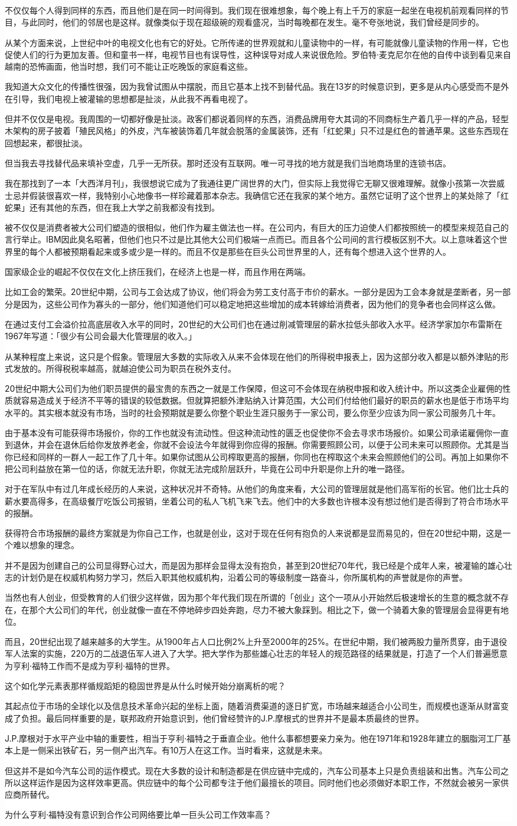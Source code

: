 不仅仅每个人得到同样的东西，而且他们是在同一时间得到。我们现在很难想象，每个晚上有上千万的家庭一起坐在电视机前观看同样的节目，与此同时，他们的邻居也是这样。就像类似于现在超级碗的观看盛况，当时每晚都在发生。毫不夸张地说，我们曾经是同步的。

从某个方面来说，上世纪中叶的电视文化也有它的好处。它所传递的世界观就和儿童读物中的一样，有可能就像儿童读物的作用一样，它也促使人们的行为更加友善。但和童书一样，电视节目也有误导性，这种误导对成人来说很危险。罗伯特·麦克尼尔在他的自传中谈到看见来自越南的恐怖画面，他当时想，我们可不能让正吃晚饭的家庭看这些。

我知道大众文化的传播性很强，因为我曾试图从中摆脱，而且它基本上找不到替代品。我在13岁的时候意识到，更多是从内心感受而不是外在引导，我们电视上被灌输的思想都是扯淡，从此我不再看电视了。

但并不仅仅是电视。我周围的一切都好像是扯淡。政客们都说着同样的东西，消费品牌用夸大其词的不同商标生产着几乎一样的产品，轻型木架构的房子披着「殖民风格」的外皮，汽车被装饰着几年就会脱落的金属装饰，还有「红蛇果」只不过是红色的普通苹果。这些东西现在回想起来，都很扯淡。

但当我去寻找替代品来填补空虚，几乎一无所获。那时还没有互联网。唯一可寻找的地方就是我们当地商场里的连锁书店。

我在那找到了一本「大西洋月刊」，我很想说它成为了我通往更广阔世界的大门，但实际上我觉得它无聊又很难理解。就像小孩第一次尝威士忌并假装很喜欢一样，我特别小心地像书一样珍藏着那本杂志。我确信它还在我家的某个地方。虽然它证明了这个世界上的某处除了「红蛇果」还有其他的东西，但在我上大学之前我都没有找到。

被不仅仅是消费者被大公司们塑造的很相似，他们作为雇主做法也一样。在公司内，有巨大的压力迫使人们都按照统一的模型来规范自己的言行举止。IBM因此臭名昭著，但他们也只不过是比其他大公司们极端一点而已。而且各个公司间的言行模板区别不大。以上意味着这个世界里的每个人都被预期看起来或多或少是一样的。而且不仅是那些在巨头公司世界里的人，还有每个想进入这个世界的人。

国家级企业的崛起不仅仅在文化上挤压我们，在经济上也是一样，而且作用在两端。

比如工会的繁荣。20世纪中期，公司与工会达成了协议，他们将会为劳工支付高于市价的薪水。一部分是因为工会本身就是垄断者，另一部分是因为，这些公司作为寡头的一部分，他们知道他们可以稳定地把这些增加的成本转嫁给消费者，因为他们的竞争者也会同样这么做。

在通过支付工会溢价拉高底层收入水平的同时，20世纪的大公司们也在通过削减管理层的薪水拉低头部收入水平。经济学家加尔布雷斯在1967年写道：「很少有公司会最大化管理层的收入。」

从某种程度上来说，这只是个假象。管理层大多数的实际收入从来不会体现在他们的所得税申报表上，因为这部分收入都是以额外津贴的形式发放的。所得税税率越高，就越迫使公司为职员在税外支付。

20世纪中期大公司们为他们职员提供的最宝贵的东西之一就是工作保障，但这可不会体现在纳税申报和收入统计中。所以这类企业雇佣的性质就容易造成关于经济不平等的错误的较低数据。但就算把额外津贴纳入计算范围，大公司们付给他们最好的职员的薪水也是低于市场平均水平的。其实根本就没有市场，当时的社会预期就是要么你整个职业生涯只服务于一家公司，要么你至少应该为同一家公司服务几十年。

由于基本没有可能获得市场报价，你的工作也就没有流动性。但这种流动性的匮乏也促使你不会去寻求市场报价。如果公司承诺雇佣你一直到退休，并会在退休后给你发放养老金，你就不会设法今年就得到你应得的报酬。你需要照顾公司，以便于公司未来可以照顾你。尤其是当你已经和同样的一群人一起工作了几十年。如果你试图从公司榨取更高的报酬，你同也在榨取这个未来会照顾他们的公司。再加上如果你不把公司利益放在第一位的话，你就无法升职，你就无法完成阶层跃升，毕竟在公司中升职是你上升的唯一路径。

对于在军队中有过几年成长经历的人来说，这种状况并不奇特。从他们的角度来看，大公司的管理层就是他们高军衔的长官。他们比士兵的薪水要高得多，在高级餐厅吃饭公司报销，坐着公司的私人飞机飞来飞去。他们中的大多数也许根本没有想过他们是否得到了符合市场水平的报酬。

获得符合市场报酬的最终方案就是为你自己工作，也就是创业，这对于现在任何有抱负的人来说都是显而易见的，但在20世纪中期，这是一个难以想象的理念。

并不是因为创建自己的公司显得野心过大，而是因为那样会显得太没有抱负，甚至到20世纪70年代，我已经是个成年人来，被灌输的雄心壮志的计划仍是在权威机构努力学习，然后入职其他权威机构，沿着公司的等级制度一路奋斗，你所属机构的声誉就是你的声誉。

当然也有人创业，但受教育的人们很少这样做，因为那个年代我们现在所谓的「创业」这个一项从小开始然后极速增长的生意的概念就不存在，在那个大公司们的年代，创业就像一直在不停地碎步四处奔跑，尽力不被大象踩到。相比之下，做一个骑着大象的管理层会显得更有地位。

而且，20世纪出现了越来越多的大学生。从1900年占人口比例2%上升至2000年的25%。在世纪中期，我们被两股力量所贯穿，由于退役军人法案的实施，220万的二战退伍军人进入了大学。把大学作为那些雄心壮志的年轻人的规范路径的结果就是，打造了一个人们普遍愿意为亨利·福特工作而不是成为亨利·福特的世界。

这个如化学元素表那样循规蹈矩的稳固世界是从什么时候开始分崩离析的呢？

其起点位于市场的全球化以及信息技术革命兴起的坐标上面，随着消费渠道的逐日扩宽，市场越来越适合小公司生，而规模也逐渐从财富变成了负担。最后同样重要的是，联邦政府开始意识到，他们曾经赞许的J.P.摩根式的世界并不是最本质最终的世界。

J.P.摩根对于水平产业中轴的重要性，相当于亨利·福特之于垂直企业。他什么事都想要亲力亲为。他在1971年和1928年建立的胭脂河工厂基本上是一侧采出铁矿石，另一侧产出汽车。有10万人在这工作。当时看来，这就是未来。

但这并不是如今汽车公司的运作模式。现在大多数的设计和制造都是在供应链中完成的，汽车公司基本上只是负责组装和出售。汽车公司之所以这样运作是因为这样效率更高。供应链中的每个公司都专注于他们最擅长的项目。同时他们也必须做好本职工作，不然就会被另一家供应商所替代。

为什么亨利·福特没有意识到合作公司网络要比单一巨头公司工作效率高？
